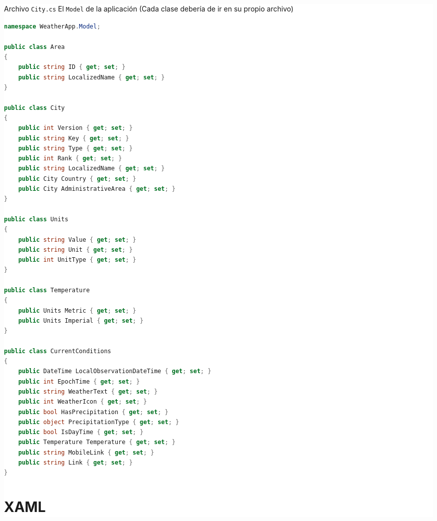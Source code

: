 Archivo `City.cs` El `Model` de la aplicación (Cada clase debería de ir
en su propio archivo)

``` csharp
namespace WeatherApp.Model;

public class Area
{
    public string ID { get; set; }
    public string LocalizedName { get; set; }
}

public class City
{
    public int Version { get; set; }
    public string Key { get; set; }
    public string Type { get; set; }
    public int Rank { get; set; }
    public string LocalizedName { get; set; }
    public City Country { get; set; }
    public City AdministrativeArea { get; set; }
}

public class Units
{
    public string Value { get; set; }
    public string Unit { get; set; }
    public int UnitType { get; set; }
}

public class Temperature
{
    public Units Metric { get; set; }
    public Units Imperial { get; set; }
}

public class CurrentConditions
{
    public DateTime LocalObservationDateTime { get; set; }
    public int EpochTime { get; set; }
    public string WeatherText { get; set; }
    public int WeatherIcon { get; set; }
    public bool HasPrecipitation { get; set; }
    public object PrecipitationType { get; set; }
    public bool IsDayTime { get; set; }
    public Temperature Temperature { get; set; }
    public string MobileLink { get; set; }
    public string Link { get; set; }
}
```

# XAML
